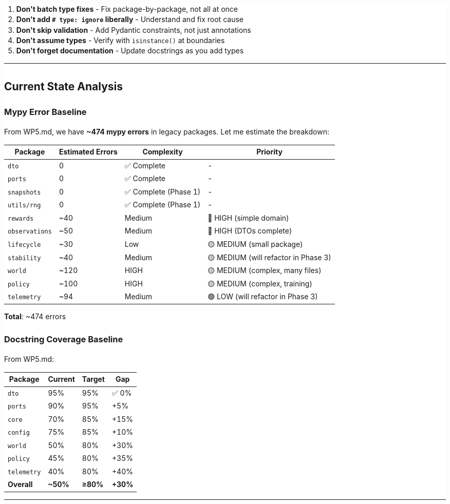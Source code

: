 1. **Don't batch type fixes** - Fix package-by-package, not all at once
2. **Don't add `# type: ignore` liberally** - Understand and fix root cause
3. **Don't skip validation** - Add Pydantic constraints, not just annotations
4. **Don't assume types** - Verify with `isinstance()` at boundaries
5. **Don't forget documentation** - Update docstrings as you add types

---

## Current State Analysis

### Mypy Error Baseline

From WP5.md, we have **~474 mypy errors** in legacy packages. Let me estimate the breakdown:

| Package | Estimated Errors | Complexity | Priority |
|---------|-----------------|------------|----------|
| `dto` | 0 | ✅ Complete | - |
| `ports` | 0 | ✅ Complete | - |
| `snapshots` | 0 | ✅ Complete (Phase 1) | - |
| `utils/rng` | 0 | ✅ Complete (Phase 1) | - |
| `rewards` | ~40 | Medium | 🔴 HIGH (simple domain) |
| `observations` | ~50 | Medium | 🔴 HIGH (DTOs complete) |
| `lifecycle` | ~30 | Low | 🟡 MEDIUM (small package) |
| `stability` | ~40 | Medium | 🟡 MEDIUM (will refactor in Phase 3) |
| `world` | ~120 | HIGH | 🟡 MEDIUM (complex, many files) |
| `policy` | ~100 | HIGH | 🟡 MEDIUM (complex, training) |
| `telemetry` | ~94 | Medium | 🟢 LOW (will refactor in Phase 3) |

**Total**: ~474 errors

### Docstring Coverage Baseline

From WP5.md:

| Package | Current | Target | Gap |
|---------|---------|--------|-----|
| `dto` | 95% | 95% | ✅ 0% |
| `ports` | 90% | 95% | +5% |
| `core` | 70% | 85% | +15% |
| `config` | 75% | 85% | +10% |
| `world` | 50% | 80% | +30% |
| `policy` | 45% | 80% | +35% |
| `telemetry` | 40% | 80% | +40% |
| **Overall** | **~50%** | **≥80%** | **+30%** |

---